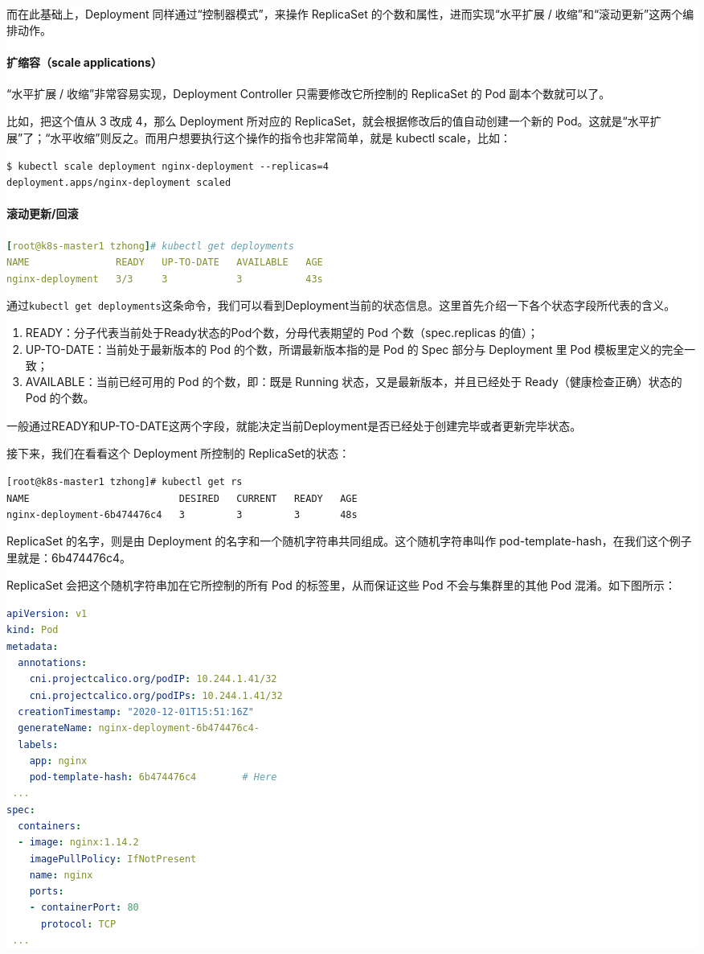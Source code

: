 而在此基础上，Deployment 同样通过“控制器模式”，来操作 ReplicaSet 的个数和属性，进而实现“水平扩展 / 收缩”和“滚动更新”这两个编排动作。

#### 扩缩容（scale applications）

“水平扩展 / 收缩”非常容易实现，Deployment Controller 只需要修改它所控制的 ReplicaSet 的 Pod 副本个数就可以了。

比如，把这个值从 3 改成 4，那么 Deployment 所对应的 ReplicaSet，就会根据修改后的值自动创建一个新的 Pod。这就是“水平扩展”了；“水平收缩”则反之。而用户想要执行这个操作的指令也非常简单，就是 kubectl scale，比如：

```shell
$ kubectl scale deployment nginx-deployment --replicas=4
deployment.apps/nginx-deployment scaled
```

#### 滚动更新/回滚

```yaml
[root@k8s-master1 tzhong]# kubectl get deployments
NAME               READY   UP-TO-DATE   AVAILABLE   AGE
nginx-deployment   3/3     3            3           43s
```

通过`kubectl get deployments`这条命令，我们可以看到Deployment当前的状态信息。这里首先介绍一下各个状态字段所代表的含义。

1. READY：分子代表当前处于Ready状态的Pod个数，分母代表期望的 Pod 个数（spec.replicas 的值）；
2. UP-TO-DATE：当前处于最新版本的 Pod 的个数，所谓最新版本指的是 Pod 的 Spec 部分与 Deployment 里 Pod 模板里定义的完全一致；
3. AVAILABLE：当前已经可用的 Pod 的个数，即：既是 Running 状态，又是最新版本，并且已经处于 Ready（健康检查正确）状态的 Pod 的个数。

一般通过READY和UP-TO-DATE这两个字段，就能决定当前Deployment是否已经处于创建完毕或者更新完毕状态。

接下来，我们在看看这个 Deployment 所控制的 ReplicaSet的状态：
```shell
[root@k8s-master1 tzhong]# kubectl get rs
NAME                          DESIRED   CURRENT   READY   AGE
nginx-deployment-6b474476c4   3         3         3       48s
```

ReplicaSet 的名字，则是由 Deployment 的名字和一个随机字符串共同组成。这个随机字符串叫作 pod-template-hash，在我们这个例子里就是：6b474476c4。

ReplicaSet 会把这个随机字符串加在它所控制的所有 Pod 的标签里，从而保证这些 Pod 不会与集群里的其他 Pod 混淆。如下图所示：

```yaml
apiVersion: v1
kind: Pod
metadata:
  annotations:
    cni.projectcalico.org/podIP: 10.244.1.41/32
    cni.projectcalico.org/podIPs: 10.244.1.41/32
  creationTimestamp: "2020-12-01T15:51:16Z"
  generateName: nginx-deployment-6b474476c4-
  labels:
    app: nginx
    pod-template-hash: 6b474476c4        # Here
 ...
spec:
  containers:
  - image: nginx:1.14.2
    imagePullPolicy: IfNotPresent
    name: nginx
    ports:
    - containerPort: 80
      protocol: TCP
 ...
```
